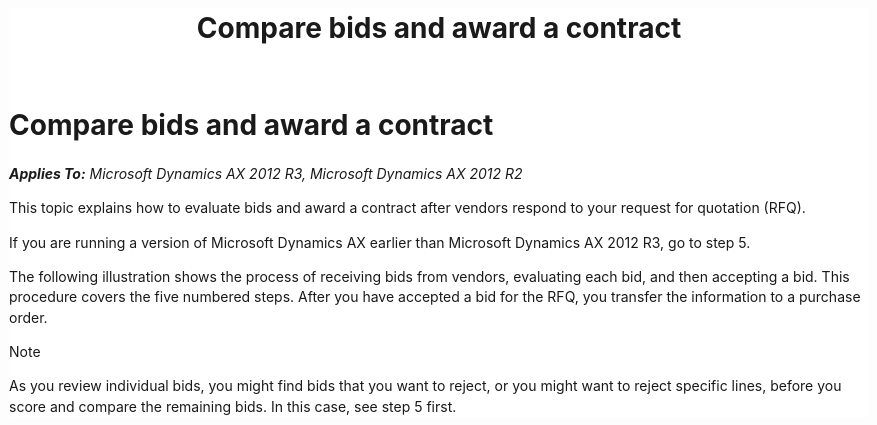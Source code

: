 ﻿---
title: Compare bids and award a contract
TOCTitle: Compare bids and award a contract
ms:assetid: 5f287f09-4dc9-4a09-bef3-125665e27cbb
ms:mtpsurl: https://technet.microsoft.com/en-us/library/Dn621055(v=AX.60)
ms:contentKeyID: 62200078
ms.date: 11/14/2014
mtps_version: v=AX.60
f1_keywords:
- comparisons
- rank
- Forms.PurchRFQCompare
- RFQ reply
- procurement
- contract
- contracts
- Forms.PurchRFQReplyTable
- score
- Class.PurchRFQFormLetter_Accept
- Class.PurchRFQFormLetter_Reject
- Class.PurchRFQFormLetter_ReSend
- bid
- bids
- MsDynAx060.Forms.PurchRFQReplyTable
- award
- scores
- awards
- comparison
---

# Compare bids and award a contract 


_**Applies To:** Microsoft Dynamics AX 2012 R3, Microsoft Dynamics AX 2012 R2_

This topic explains how to evaluate bids and award a contract after vendors respond to your request for quotation (RFQ).

If you are running a version of Microsoft Dynamics AX earlier than Microsoft Dynamics AX 2012 R3, go to step 5.

The following illustration shows the process of receiving bids from vendors, evaluating each bid, and then accepting a bid. This procedure covers the five numbered steps. After you have accepted a bid for the RFQ, you transfer the information to a purchase order.


> [!NOTE]
> <P>As you review individual bids, you might find bids that you want to reject, or you might want to reject specific lines, before you score and compare the remaining bids. In this case, see step 5 first.</P>



